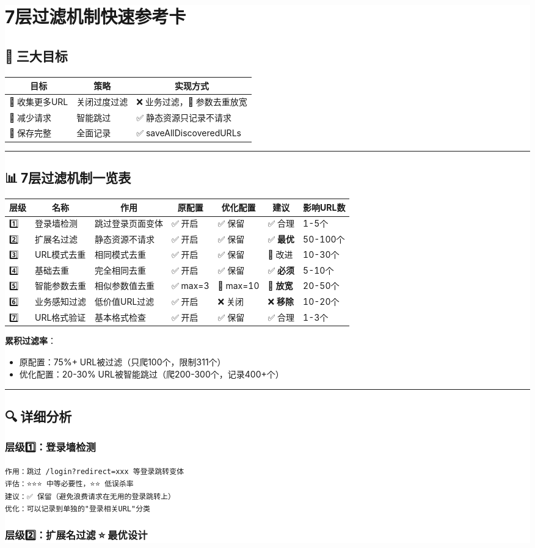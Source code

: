 # 7层过滤机制快速参考卡

## 🎯 三大目标

| 目标 | 策略 | 实现方式 |
|------|------|----------|
| 🎯 收集更多URL | 关闭过度过滤 | ❌ 业务过滤，🔧 参数去重放宽 |
| 🎯 减少请求 | 智能跳过 | ✅ 静态资源只记录不请求 |
| 🎯 保存完整 | 全面记录 | ✅ saveAllDiscoveredURLs |

---

## 📊 7层过滤机制一览表

| 层级 | 名称 | 作用 | 原配置 | 优化配置 | 建议 | 影响URL数 |
|------|------|------|--------|----------|------|-----------|
| 1️⃣ | 登录墙检测 | 跳过登录页面变体 | ✅ 开启 | ✅ 保留 | ✅ 合理 | 1-5个 |
| 2️⃣ | 扩展名过滤 | 静态资源不请求 | ✅ 开启 | ✅ 保留 | ✅ **最优** | 50-100个 |
| 3️⃣ | URL模式去重 | 相同模式去重 | ✅ 开启 | ✅ 保留 | 🔧 改进 | 10-30个 |
| 4️⃣ | 基础去重 | 完全相同去重 | ✅ 开启 | ✅ 保留 | ✅ **必须** | 5-10个 |
| 5️⃣ | 智能参数去重 | 相似参数值去重 | ✅ max=3 | 🔧 max=10 | 🔧 **放宽** | 20-50个 |
| 6️⃣ | 业务感知过滤 | 低价值URL过滤 | ✅ 开启 | ❌ 关闭 | ❌ **移除** | 10-20个 |
| 7️⃣ | URL格式验证 | 基本格式检查 | ✅ 开启 | ✅ 保留 | ✅ 合理 | 1-3个 |

**累积过滤率**：
- 原配置：75%+ URL被过滤（只爬100个，限制311个）
- 优化配置：20-30% URL被智能跳过（爬200-300个，记录400+个）

---

## 🔍 详细分析

### 层级1️⃣：登录墙检测

```
作用：跳过 /login?redirect=xxx 等登录跳转变体
评估：⭐⭐⭐ 中等必要性，⭐⭐ 低误杀率
建议：✅ 保留（避免浪费请求在无用的登录跳转上）
优化：可以记录到单独的"登录相关URL"分类
```

### 层级2️⃣：扩展名过滤 ⭐ 最优设计
